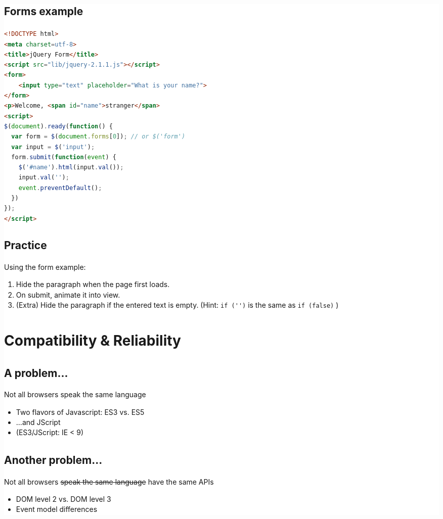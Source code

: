 ## Forms example

```html
<!DOCTYPE html>
<meta charset=utf-8>
<title>jQuery Form</title>
<script src="lib/jquery-2.1.1.js"></script>
<form>
	<input type="text" placeholder="What is your name?">
</form>
<p>Welcome, <span id="name">stranger</span>
<script>
$(document).ready(function() {
  var form = $(document.forms[0]); // or $('form')
  var input = $('input');
  form.submit(function(event) { 
  	$('#name').html(input.val());
  	input.val('');
  	event.preventDefault();
  })
});
</script>

```

## Practice

Using the form example:

1. Hide the paragraph when the page first loads.
2. On submit, animate it into view.
3. (Extra) Hide the paragraph if the entered text is empty. (Hint: `if ('')` is the same as `if (false)` )

# Compatibility & Reliability

## A problem...

Not all browsers speak the same language

- Two flavors of Javascript: ES3 vs. ES5
- ...and JScript
- (ES3/JScript: IE < 9)


## Another problem...

Not all browsers <s>speak the same language</s> have the same APIs

- DOM level 2 vs. DOM level 3
- Event model differences
